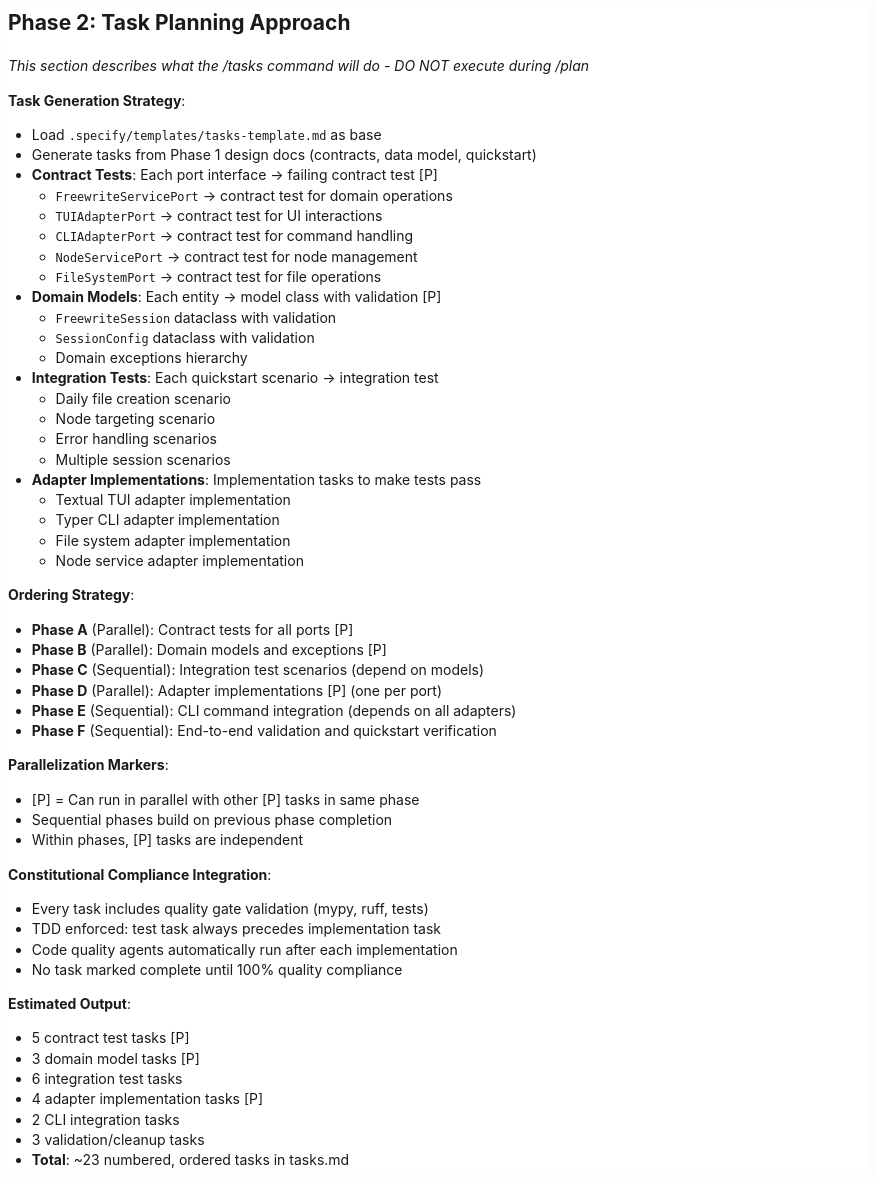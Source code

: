 ## Phase 2: Task Planning Approach
*This section describes what the /tasks command will do - DO NOT execute during /plan*

**Task Generation Strategy**:
- Load `.specify/templates/tasks-template.md` as base
- Generate tasks from Phase 1 design docs (contracts, data model, quickstart)
- **Contract Tests**: Each port interface → failing contract test [P]
  - `FreewriteServicePort` → contract test for domain operations
  - `TUIAdapterPort` → contract test for UI interactions
  - `CLIAdapterPort` → contract test for command handling
  - `NodeServicePort` → contract test for node management
  - `FileSystemPort` → contract test for file operations
- **Domain Models**: Each entity → model class with validation [P]
  - `FreewriteSession` dataclass with validation
  - `SessionConfig` dataclass with validation
  - Domain exceptions hierarchy
- **Integration Tests**: Each quickstart scenario → integration test
  - Daily file creation scenario
  - Node targeting scenario
  - Error handling scenarios
  - Multiple session scenarios
- **Adapter Implementations**: Implementation tasks to make tests pass
  - Textual TUI adapter implementation
  - Typer CLI adapter implementation
  - File system adapter implementation
  - Node service adapter implementation

**Ordering Strategy**:
- **Phase A** (Parallel): Contract tests for all ports [P]
- **Phase B** (Parallel): Domain models and exceptions [P]
- **Phase C** (Sequential): Integration test scenarios (depend on models)
- **Phase D** (Parallel): Adapter implementations [P] (one per port)
- **Phase E** (Sequential): CLI command integration (depends on all adapters)
- **Phase F** (Sequential): End-to-end validation and quickstart verification

**Parallelization Markers**:
- [P] = Can run in parallel with other [P] tasks in same phase
- Sequential phases build on previous phase completion
- Within phases, [P] tasks are independent

**Constitutional Compliance Integration**:
- Every task includes quality gate validation (mypy, ruff, tests)
- TDD enforced: test task always precedes implementation task
- Code quality agents automatically run after each implementation
- No task marked complete until 100% quality compliance

**Estimated Output**:
- 5 contract test tasks [P]
- 3 domain model tasks [P]
- 6 integration test tasks
- 4 adapter implementation tasks [P]
- 2 CLI integration tasks
- 3 validation/cleanup tasks
- **Total**: ~23 numbered, ordered tasks in tasks.md

